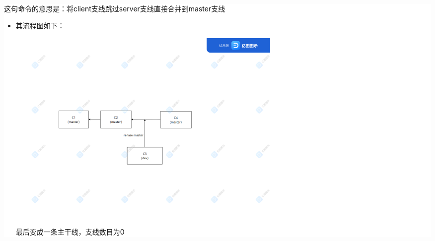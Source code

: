    

   这句命令的意思是：将client支线跳过server支线直接合并到master支线

   

   - 其流程图如下：

     <img src="git&github.assets/img_4.png" style="zoom: 50%;" />

     最后变成一条主干线，支线数目为0

